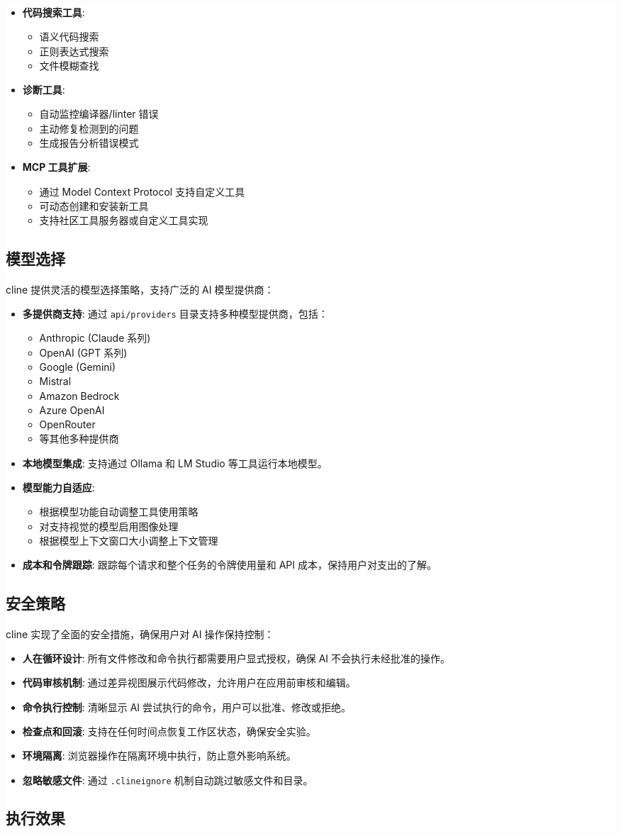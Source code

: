 - **代码搜索工具**:
  - 语义代码搜索
  - 正则表达式搜索
  - 文件模糊查找

- **诊断工具**:
  - 自动监控编译器/linter 错误
  - 主动修复检测到的问题
  - 生成报告分析错误模式

- **MCP 工具扩展**:
  - 通过 Model Context Protocol 支持自定义工具
  - 可动态创建和安装新工具
  - 支持社区工具服务器或自定义工具实现

## 模型选择

cline 提供灵活的模型选择策略，支持广泛的 AI 模型提供商：

- **多提供商支持**: 通过 `api/providers` 目录支持多种模型提供商，包括：
  - Anthropic (Claude 系列)
  - OpenAI (GPT 系列)
  - Google (Gemini)
  - Mistral
  - Amazon Bedrock
  - Azure OpenAI
  - OpenRouter
  - 等其他多种提供商

- **本地模型集成**: 支持通过 Ollama 和 LM Studio 等工具运行本地模型。

- **模型能力自适应**:
  - 根据模型功能自动调整工具使用策略
  - 对支持视觉的模型启用图像处理
  - 根据模型上下文窗口大小调整上下文管理

- **成本和令牌跟踪**: 跟踪每个请求和整个任务的令牌使用量和 API 成本，保持用户对支出的了解。

## 安全策略

cline 实现了全面的安全措施，确保用户对 AI 操作保持控制：

- **人在循环设计**: 所有文件修改和命令执行都需要用户显式授权，确保 AI 不会执行未经批准的操作。

- **代码审核机制**: 通过差异视图展示代码修改，允许用户在应用前审核和编辑。

- **命令执行控制**: 清晰显示 AI 尝试执行的命令，用户可以批准、修改或拒绝。

- **检查点和回滚**: 支持在任何时间点恢复工作区状态，确保安全实验。

- **环境隔离**: 浏览器操作在隔离环境中执行，防止意外影响系统。

- **忽略敏感文件**: 通过 `.clineignore` 机制自动跳过敏感文件和目录。

## 执行效果
